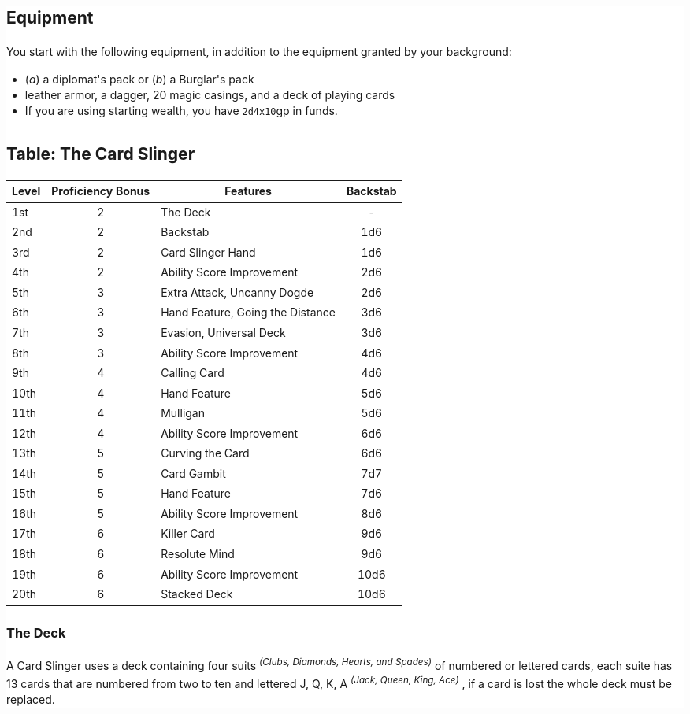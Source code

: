 ## Equipment
You start with the following equipment, in addition to the equipment granted by your background:

- (*a*) a diplomat's pack or (*b*) a Burglar's pack 
- leather armor, a dagger, 20 magic casings, and a deck of playing cards 
- If you are using starting wealth, you have `2d4x10`gp in funds. 

## Table: The Card Slinger

| Level | Proficiency Bonus | Features                         | Backstab |
| ----- | :---------------: | -------------------------------- | :------: |
| 1st   |         2         | The Deck                         |    -     |
| 2nd   |         2         | Backstab                         |   1d6    |
| 3rd   |         2         | Card Slinger Hand                |   1d6    |
| 4th   |         2         | Ability Score Improvement        |   2d6    |
| 5th   |         3         | Extra Attack, Uncanny Dogde      |   2d6    |
| 6th   |         3         | Hand Feature, Going the Distance |   3d6    |
| 7th   |         3         | Evasion, Universal Deck          |   3d6    |
| 8th   |         3         | Ability Score Improvement        |   4d6    |
| 9th   |         4         | Calling Card                     |   4d6    |
| 10th  |         4         | Hand Feature                     |   5d6    |
| 11th  |         4         | Mulligan                         |   5d6    |
| 12th  |         4         | Ability Score Improvement        |   6d6    |
| 13th  |         5         | Curving the Card                 |   6d6    |
| 14th  |         5         | Card Gambit                      |   7d7    |
| 15th  |         5         | Hand Feature                     |   7d6    |
| 16th  |         5         | Ability Score Improvement        |   8d6    |
| 17th  |         6         | Killer Card                      |   9d6    |
| 18th  |         6         | Resolute Mind                    |   9d6    |
| 19th  |         6         | Ability Score Improvement        |   10d6   |
| 20th  |         6         | Stacked Deck                     |   10d6   |
### The Deck 
A Card Slinger uses a deck containing four suits <sup><i>(Clubs, Diamonds, Hearts, and Spades)</i></sup> of numbered or lettered cards, each suite has 13 cards that are numbered from two to ten and lettered J, Q, K, A <sup><i> (Jack, Queen, King, Ace)</i></sup> , if a card is lost the whole deck must be replaced. 
